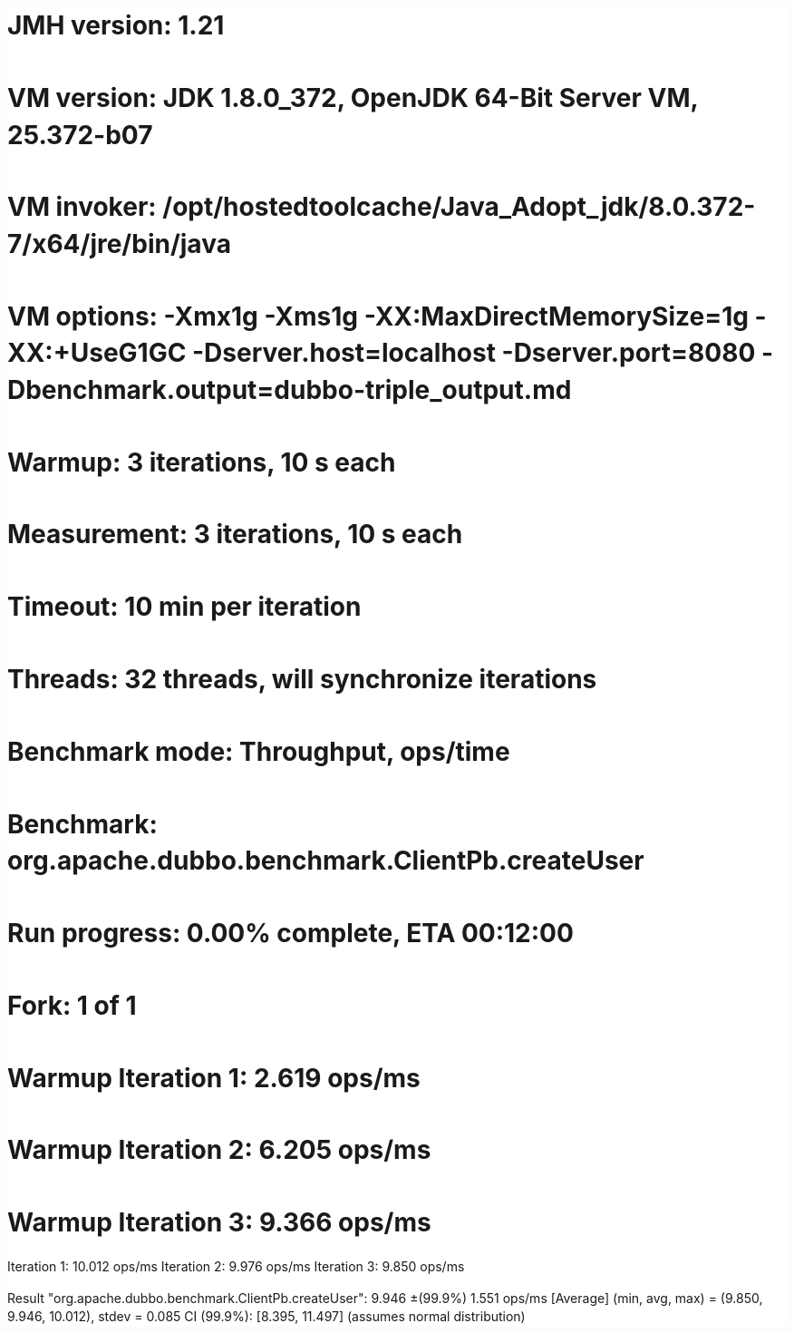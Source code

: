# JMH version: 1.21
# VM version: JDK 1.8.0_372, OpenJDK 64-Bit Server VM, 25.372-b07
# VM invoker: /opt/hostedtoolcache/Java_Adopt_jdk/8.0.372-7/x64/jre/bin/java
# VM options: -Xmx1g -Xms1g -XX:MaxDirectMemorySize=1g -XX:+UseG1GC -Dserver.host=localhost -Dserver.port=8080 -Dbenchmark.output=dubbo-triple_output.md
# Warmup: 3 iterations, 10 s each
# Measurement: 3 iterations, 10 s each
# Timeout: 10 min per iteration
# Threads: 32 threads, will synchronize iterations
# Benchmark mode: Throughput, ops/time
# Benchmark: org.apache.dubbo.benchmark.ClientPb.createUser

# Run progress: 0.00% complete, ETA 00:12:00
# Fork: 1 of 1
# Warmup Iteration   1: 2.619 ops/ms
# Warmup Iteration   2: 6.205 ops/ms
# Warmup Iteration   3: 9.366 ops/ms
Iteration   1: 10.012 ops/ms
Iteration   2: 9.976 ops/ms
Iteration   3: 9.850 ops/ms


Result "org.apache.dubbo.benchmark.ClientPb.createUser":
  9.946 ±(99.9%) 1.551 ops/ms [Average]
  (min, avg, max) = (9.850, 9.946, 10.012), stdev = 0.085
  CI (99.9%): [8.395, 11.497] (assumes normal distribution)
